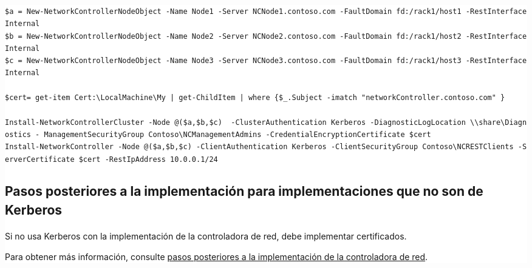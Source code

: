 ```
$a = New-NetworkControllerNodeObject -Name Node1 -Server NCNode1.contoso.com -FaultDomain fd:/rack1/host1 -RestInterface Internal
$b = New-NetworkControllerNodeObject -Name Node2 -Server NCNode2.contoso.com -FaultDomain fd:/rack1/host2 -RestInterface Internal
$c = New-NetworkControllerNodeObject -Name Node3 -Server NCNode3.contoso.com -FaultDomain fd:/rack1/host3 -RestInterface Internal

$cert= get-item Cert:\LocalMachine\My | get-ChildItem | where {$_.Subject -imatch "networkController.contoso.com" }

Install-NetworkControllerCluster -Node @($a,$b,$c)  -ClusterAuthentication Kerberos -DiagnosticLogLocation \\share\Diagnostics - ManagementSecurityGroup Contoso\NCManagementAdmins -CredentialEncryptionCertificate $cert  
Install-NetworkController -Node @($a,$b,$c) -ClientAuthentication Kerberos -ClientSecurityGroup Contoso\NCRESTClients -ServerCertificate $cert -RestIpAddress 10.0.0.1/24
```

## <a name="post-deployment-steps-for-non-kerberos-deployments"></a>Pasos posteriores a la implementación para implementaciones que no son de Kerberos

Si no usa Kerberos con la implementación de la controladora de red, debe implementar certificados.

Para obtener más información, consulte [pasos posteriores a la implementación de la controladora de red](../technologies/network-controller/post-deploy-steps-nc.md).


